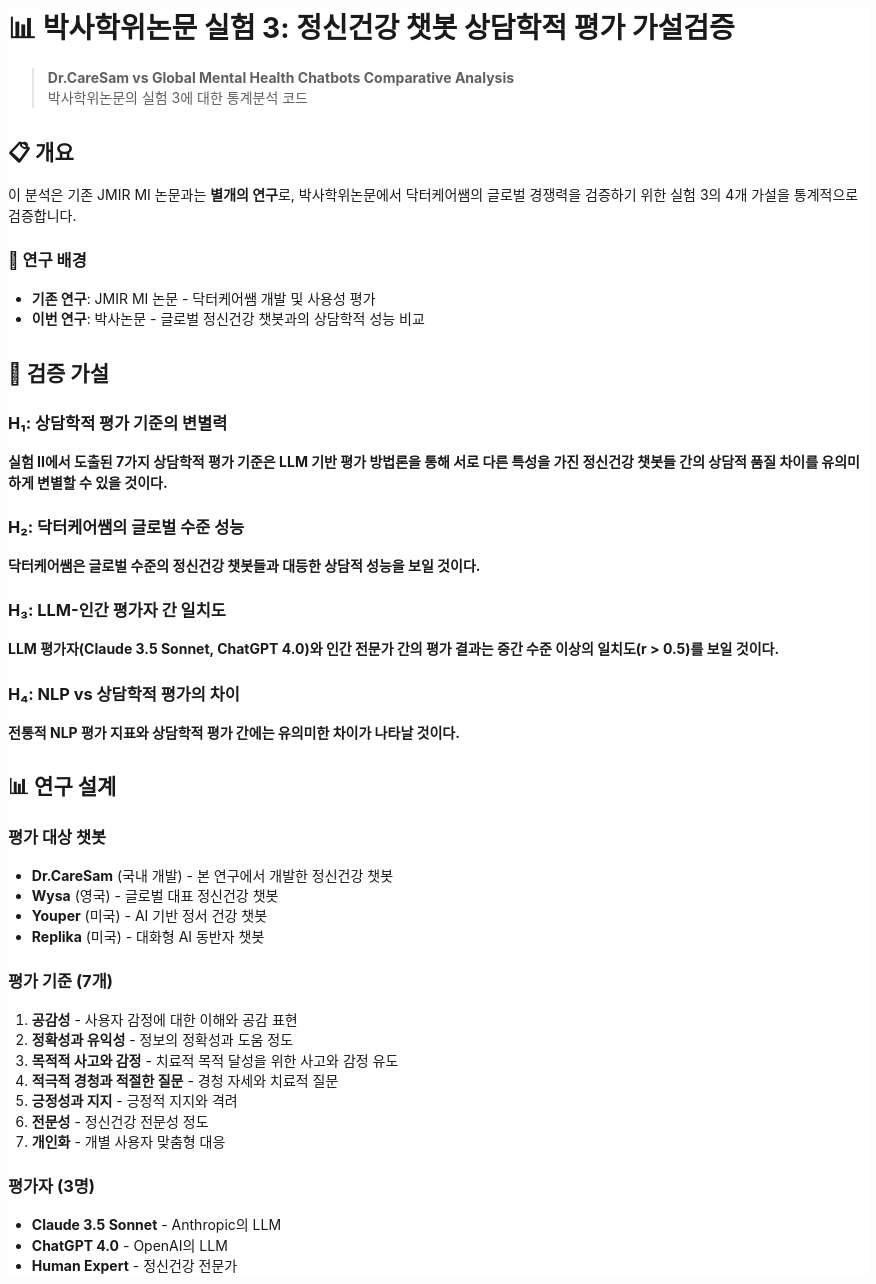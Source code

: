 # 📊 박사학위논문 실험 3: 정신건강 챗봇 상담학적 평가 가설검증

> **Dr.CareSam vs Global Mental Health Chatbots Comparative Analysis**  
> 박사학위논문의 실험 3에 대한 통계분석 코드

## 📋 개요

이 분석은 기존 JMIR MI 논문과는 **별개의 연구**로, 박사학위논문에서 닥터케어쌤의 글로벌 경쟁력을 검증하기 위한 실험 3의 4개 가설을 통계적으로 검증합니다.

### 🔬 연구 배경
- **기존 연구**: JMIR MI 논문 - 닥터케어쌤 개발 및 사용성 평가
- **이번 연구**: 박사논문 - 글로벌 정신건강 챗봇과의 상담학적 성능 비교

## 🎯 검증 가설

### H₁: 상담학적 평가 기준의 변별력
**실험 II에서 도출된 7가지 상담학적 평가 기준은 LLM 기반 평가 방법론을 통해 서로 다른 특성을 가진 정신건강 챗봇들 간의 상담적 품질 차이를 유의미하게 변별할 수 있을 것이다.**

### H₂: 닥터케어쌤의 글로벌 수준 성능  
**닥터케어쌤은 글로벌 수준의 정신건강 챗봇들과 대등한 상담적 성능을 보일 것이다.**

### H₃: LLM-인간 평가자 간 일치도
**LLM 평가자(Claude 3.5 Sonnet, ChatGPT 4.0)와 인간 전문가 간의 평가 결과는 중간 수준 이상의 일치도(r > 0.5)를 보일 것이다.**

### H₄: NLP vs 상담학적 평가의 차이
**전통적 NLP 평가 지표와 상담학적 평가 간에는 유의미한 차이가 나타날 것이다.**

## 📊 연구 설계

### 평가 대상 챗봇
- **Dr.CareSam** (국내 개발) - 본 연구에서 개발한 정신건강 챗봇
- **Wysa** (영국) - 글로벌 대표 정신건강 챗봇  
- **Youper** (미국) - AI 기반 정서 건강 챗봇
- **Replika** (미국) - 대화형 AI 동반자 챗봇

### 평가 기준 (7개)
1. **공감성** - 사용자 감정에 대한 이해와 공감 표현
2. **정확성과 유익성** - 정보의 정확성과 도움 정도
3. **목적적 사고와 감정** - 치료적 목적 달성을 위한 사고와 감정 유도
4. **적극적 경청과 적절한 질문** - 경청 자세와 치료적 질문
5. **긍정성과 지지** - 긍정적 지지와 격려
6. **전문성** - 정신건강 전문성 정도
7. **개인화** - 개별 사용자 맞춤형 대응

### 평가자 (3명)
- **Claude 3.5 Sonnet** - Anthropic의 LLM
- **ChatGPT 4.0** - OpenAI의 LLM  
- **Human Expert** - 정신건강 전문가
